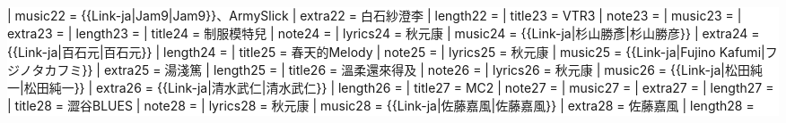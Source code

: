 | music22         = {{Link-ja|Jam9|Jam9}}、ArmySlick
| extra22         = 白石紗澄李
| length22        = 
| title23         = VTR3
| note23          = 
| music23         = 
| extra23         = 
| length23        = 
| title24         = 制服模特兒
| note24          = 
| lyrics24        = 秋元康
| music24         = {{Link-ja|杉山勝彥|杉山勝彦}}
| extra24         = {{Link-ja|百石元|百石元}}
| length24        = 
| title25         = 春天的Melody
| note25          = 
| lyrics25        = 秋元康
| music25         = {{Link-ja|Fujino Kafumi|フジノタカフミ}}
| extra25         = 湯淺篤
| length25        = 
| title26         = 溫柔還來得及
| note26          = 
| lyrics26        = 秋元康
| music26         = {{Link-ja|松田純一|松田純一}}
| extra26         = {{Link-ja|清水武仁|清水武仁}}
| length26        = 
| title27         = MC2
| note27          = 
| music27         = 
| extra27         = 
| length27        = 
| title28         = 澀谷BLUES
| note28          = 
| lyrics28        = 秋元康
| music28         = {{Link-ja|佐藤嘉風|佐藤嘉風}}
| extra28         = 佐藤嘉風
| length28        = 